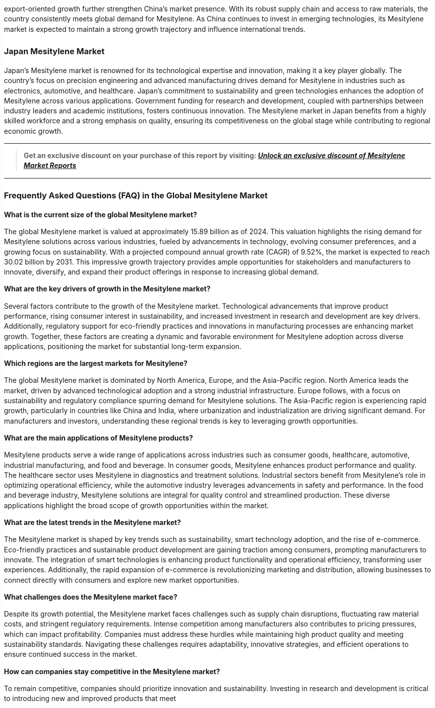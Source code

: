 export-oriented growth further strengthen China&rsquo;s market presence. With its robust supply chain and access to raw materials, the country consistently meets global demand for Mesitylene. As China continues to invest in emerging technologies, its Mesitylene market is expected to maintain a strong growth trajectory and influence international trends.</p><h3>Japan Mesitylene Market</h3><p>Japan&rsquo;s Mesitylene market is renowned for its technological expertise and innovation, making it a key player globally. The country&rsquo;s focus on precision engineering and advanced manufacturing drives demand for Mesitylene in industries such as electronics, automotive, and healthcare. Japan&rsquo;s commitment to sustainability and green technologies enhances the adoption of Mesitylene across various applications. Government funding for research and development, coupled with partnerships between industry leaders and academic institutions, fosters continuous innovation. The Mesitylene market in Japan benefits from a highly skilled workforce and a strong emphasis on quality, ensuring its competitiveness on the global stage while contributing to regional economic growth.</p><hr /><blockquote><p><strong>Get an exclusive discount on your purchase of this report by visiting: <em><a href="://marketresearchpulse.com/ask-for-discount/1877?utm_source=Github&amp;utm_medium=022">Unlock an exclusive discount of Mesitylene Market Reports</a></em>&nbsp;</strong></p></blockquote><hr /><h3>Frequently Asked Questions (FAQ) in the Global Mesitylene Market</h3><p><strong>What is the current size of the global Mesitylene market?</strong></p><p>The global Mesitylene market is valued at approximately 15.89 billion as of 2024. This valuation highlights the rising demand for Mesitylene solutions across various industries, fueled by advancements in technology, evolving consumer preferences, and a growing focus on sustainability. With a projected compound annual growth rate (CAGR) of 9.52%, the market is expected to reach 30.02 billion by 2031. This impressive growth trajectory provides ample opportunities for stakeholders and manufacturers to innovate, diversify, and expand their product offerings in response to increasing global demand.</p><p><strong>What are the key drivers of growth in the Mesitylene market?</strong></p><p>Several factors contribute to the growth of the Mesitylene market. Technological advancements that improve product performance, rising consumer interest in sustainability, and increased investment in research and development are key drivers. Additionally, regulatory support for eco-friendly practices and innovations in manufacturing processes are enhancing market growth. Together, these factors are creating a dynamic and favorable environment for Mesitylene adoption across diverse applications, positioning the market for substantial long-term expansion.</p><p><strong>Which regions are the largest markets for Mesitylene?</strong></p><p>The global Mesitylene market is dominated by North America, Europe, and the Asia-Pacific region. North America leads the market, driven by advanced technological adoption and a strong industrial infrastructure. Europe follows, with a focus on sustainability and regulatory compliance spurring demand for Mesitylene solutions. The Asia-Pacific region is experiencing rapid growth, particularly in countries like China and India, where urbanization and industrialization are driving significant demand. For manufacturers and investors, understanding these regional trends is key to leveraging growth opportunities.</p><p><strong>What are the main applications of Mesitylene products?</strong></p><p>Mesitylene products serve a wide range of applications across industries such as consumer goods, healthcare, automotive, industrial manufacturing, and food and beverage. In consumer goods, Mesitylene enhances product performance and quality. The healthcare sector uses Mesitylene in diagnostics and treatment solutions. Industrial sectors benefit from Mesitylene&rsquo;s role in optimizing operational efficiency, while the automotive industry leverages advancements in safety and performance. In the food and beverage industry, Mesitylene solutions are integral for quality control and streamlined production. These diverse applications highlight the broad scope of growth opportunities within the market.</p><p><strong>What are the latest trends in the Mesitylene market?</strong></p><p>The Mesitylene market is shaped by key trends such as sustainability, smart technology adoption, and the rise of e-commerce. Eco-friendly practices and sustainable product development are gaining traction among consumers, prompting manufacturers to innovate. The integration of smart technologies is enhancing product functionality and operational efficiency, transforming user experiences. Additionally, the rapid expansion of e-commerce is revolutionizing marketing and distribution, allowing businesses to connect directly with consumers and explore new market opportunities.</p><p><strong>What challenges does the Mesitylene market face?</strong></p><p>Despite its growth potential, the Mesitylene market faces challenges such as supply chain disruptions, fluctuating raw material costs, and stringent regulatory requirements. Intense competition among manufacturers also contributes to pricing pressures, which can impact profitability. Companies must address these hurdles while maintaining high product quality and meeting sustainability standards. Navigating these challenges requires adaptability, innovative strategies, and efficient operations to ensure continued success in the market.</p><p><strong>How can companies stay competitive in the Mesitylene market?</strong></p><p>To remain competitive, companies should prioritize innovation and sustainability. Investing in research and development is critical to introducing new and improved products that meet